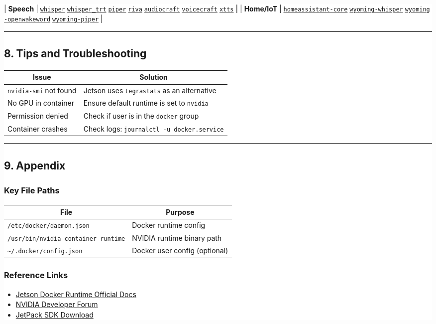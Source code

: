 | **Speech** | [`whisper`](https://github.com/dusty-nv/jetson-containers/tree/master/packages/speech/whisper) [`whisper_trt`](https://github.com/dusty-nv/jetson-containers/tree/master/packages/speech/whisper_trt) [`piper`](https://github.com/dusty-nv/jetson-containers/tree/master/packages/speech/piper-tts) [`riva`](https://github.com/dusty-nv/jetson-containers/tree/master/packages/speech/riva-client) [`audiocraft`](https://github.com/dusty-nv/jetson-containers/tree/master/packages/speech/audiocraft) [`voicecraft`](https://github.com/dusty-nv/jetson-containers/tree/master/packages/speech/voicecraft) [`xtts`](https://github.com/dusty-nv/jetson-containers/tree/master/packages/speech/xtts)                                                                                                                                                                                                                                                                                                              |
| **Home/IoT** | [`homeassistant-core`](https://github.com/dusty-nv/jetson-containers/tree/master/packages/smart-home/homeassistant-core) [`wyoming-whisper`](https://github.com/dusty-nv/jetson-containers/tree/master/packages/smart-home/wyoming/wyoming-whisper) [`wyoming-openwakeword`](https://github.com/dusty-nv/jetson-containers/tree/master/packages/smart-home/wyoming/openwakeword) [`wyoming-piper`](https://github.com/dusty-nv/jetson-containers/tree/master/packages/smart-home/wyoming/wyoming-piper)                                                                                                                                                                                                                                                                                                                                         |  

---

## 8. Tips and Troubleshooting  

| Issue                  | Solution                                |  
| ---------------------- | --------------------------------------- |  
| `nvidia-smi` not found | Jetson uses `tegrastats` as an alternative |  
| No GPU in container    | Ensure default runtime is set to `nvidia` |  
| Permission denied      | Check if user is in the `docker` group   |  
| Container crashes      | Check logs: `journalctl -u docker.service` |  

---

## 9. Appendix  

### Key File Paths  

| File                                  | Purpose              |  
| ------------------------------------- | ------------------- |  
| `/etc/docker/daemon.json`             | Docker runtime config |  
| `/usr/bin/nvidia-container-runtime`   | NVIDIA runtime binary path |  
| `~/.docker/config.json`               | Docker user config (optional) |  

### Reference Links  

- [Jetson Docker Runtime Official Docs](https://docs.nvidia.com/datacenter/cloud-native/container-toolkit/latest/install-guide.html)  
- [NVIDIA Developer Forum](https://forums.developer.nvidia.com/)  
- [JetPack SDK Download](https://developer.nvidia.com/embedded/jetpack)